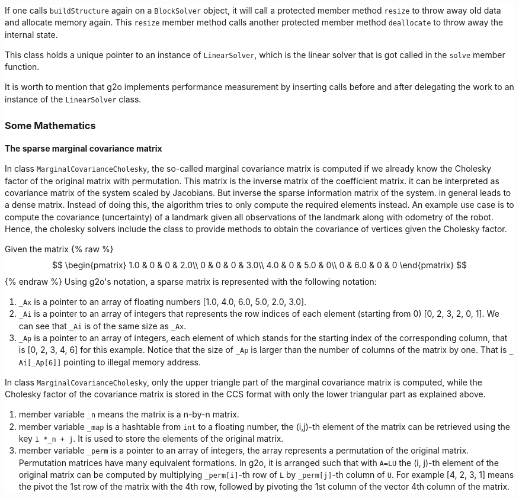 If one calls `buildStructure` again on a `BlockSolver` object, it will call a protected member method `resize`
to throw away old data and allocate memory again. This `resize` member method calls another protected member
method `deallocate` to throw away the internal state.

This class holds a unique pointer to an instance of `LinearSolver`, which is the linear solver that is got
called in the `solve` member function.

It is worth to mention that g2o implements performance measurement by inserting calls before and
after delegating the work to an instance of the `LinearSolver` class.

### Some Mathematics
**The sparse marginal covariance  matrix**

In class `MarginalCovarianceCholesky`, the so-called marginal covariance matrix is computed if we already
know the Cholesky factor of the original matrix with permutation.
This matrix is the inverse matrix of the coefficient matrix.
it can be interpreted as  covariance matrix of the system scaled by Jacobians.
But inverse the sparse information matrix of the system.
in general leads to a dense matrix. Instead of doing this, the algorithm tries to only compute the required elements instead.
An example use case is to compute the covariance (uncertainty) of a landmark given all observations of the landmark along with odometry of the robot.
Hence, the cholesky solvers include the class to provide methods to obtain the covariance of vertices given the Cholesky factor.

Given the matrix
{% raw %}
$$
\begin{pmatrix}
1.0 & 0 & 0 & 2.0\\
0   & 0 & 0 & 3.0\\
4.0 & 0 & 5.0 & 0\\
0   & 6.0 & 0 & 0
\end{pmatrix}
$$
{% endraw %}
Using g2o's notation, a sparse matrix is represented with the following notation:
1. `_Ax` is  a pointer to an array of floating numbers [1.0, 4.0, 6.0, 5.0, 2.0, 3.0].
2. `_Ai` is a pointer to an array of integers that represents the row indices of each element (starting from 0) [0, 2, 3, 2, 0, 1].
We can see that `_Ai` is of the same size as `_Ax`.
3. `_Ap` is a pointer to an array of integers, each element of which stands for the starting index of the corresponding column, that is
[0, 2, 3, 4, 6] for this example.  Notice that the size of `_Ap` is larger than the number of columns of the matrix by one. That is `_Ai[_Ap[6]]`
pointing to illegal memory address.

In class `MarginalCovarianceCholesky`, only the upper triangle part of the marginal covariance matrix is computed,
while the Cholesky factor of the covariance matrix  is stored in the CCS format with only the lower triangular part  as explained above.
1. member variable `_n` means the matrix is a n-by-n matrix.
2. member variable `_map` is a hashtable from `int` to a floating number, the (i,j)-th element
of the matrix can be retrieved using the key `i *_n + j`. It is used to store the elements of the original matrix.
3. member variable `_perm` is a pointer to an array of integers, the array represents a permutation of the original matrix.
Permutation matrices have many equivalent formations. In g2o, it is arranged such that with `A=LU`
the (i, j)-th element of the original matrix can be computed by multiplying `_perm[i]`-th row of `L` by `_perm[j]`-th column of `U`.
For example [4, 2, 3, 1] means the pivot the 1st row of the matrix with the 4th row, followed by pivoting the 1st column of the vector 4th column of the matrix.